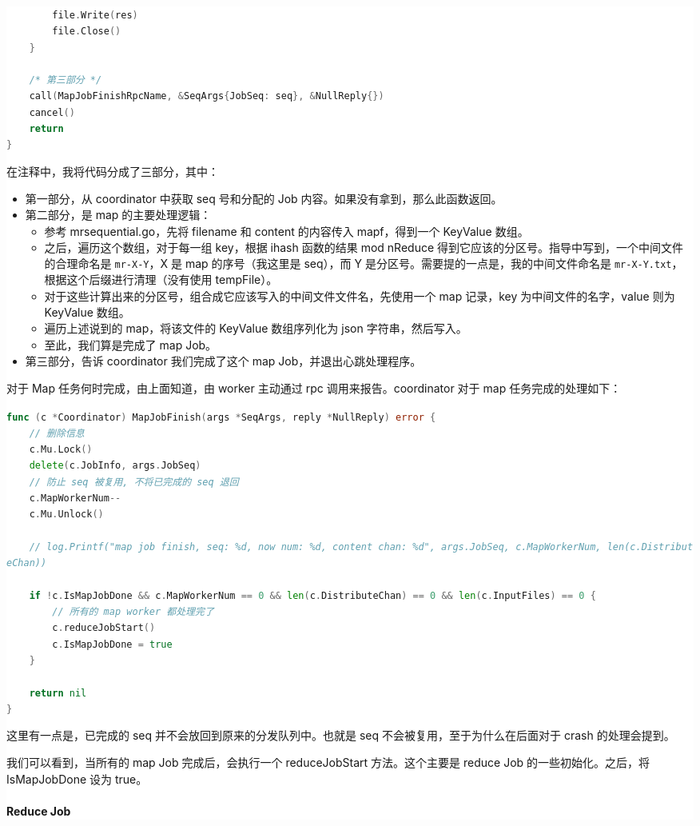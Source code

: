 ```go
		file.Write(res)
		file.Close()
	}

    /* 第三部分 */
	call(MapJobFinishRpcName, &SeqArgs{JobSeq: seq}, &NullReply{})
	cancel()
	return
}
```

在注释中，我将代码分成了三部分，其中：

- 第一部分，从 coordinator 中获取 seq 号和分配的 Job 内容。如果没有拿到，那么此函数返回。
- 第二部分，是 map 的主要处理逻辑：
  - 参考 mrsequential.go，先将 filename 和 content 的内容传入 mapf，得到一个 KeyValue 数组。
  - 之后，遍历这个数组，对于每一组 key，根据 ihash 函数的结果 mod nReduce 得到它应该的分区号。指导中写到，一个中间文件的合理命名是 `mr-X-Y`，X 是 map 的序号（我这里是 seq），而 Y 是分区号。需要提的一点是，我的中间文件命名是 `mr-X-Y.txt`，根据这个后缀进行清理（没有使用 tempFile）。
  - 对于这些计算出来的分区号，组合成它应该写入的中间文件文件名，先使用一个 map 记录，key 为中间文件的名字，value 则为 KeyValue 数组。
  - 遍历上述说到的 map，将该文件的 KeyValue 数组序列化为 json 字符串，然后写入。
  - 至此，我们算是完成了 map Job。
- 第三部分，告诉 coordinator 我们完成了这个 map Job，并退出心跳处理程序。

对于 Map 任务何时完成，由上面知道，由 worker 主动通过 rpc 调用来报告。coordinator 对于 map 任务完成的处理如下：

```go
func (c *Coordinator) MapJobFinish(args *SeqArgs, reply *NullReply) error {
	// 删除信息
	c.Mu.Lock()
	delete(c.JobInfo, args.JobSeq)
	// 防止 seq 被复用, 不将已完成的 seq 退回
	c.MapWorkerNum--
	c.Mu.Unlock()

	// log.Printf("map job finish, seq: %d, now num: %d, content chan: %d", args.JobSeq, c.MapWorkerNum, len(c.DistributeChan))

	if !c.IsMapJobDone && c.MapWorkerNum == 0 && len(c.DistributeChan) == 0 && len(c.InputFiles) == 0 {
		// 所有的 map worker 都处理完了
		c.reduceJobStart()
		c.IsMapJobDone = true
	}

	return nil
}
```

这里有一点是，已完成的 seq 并不会放回到原来的分发队列中。也就是 seq 不会被复用，至于为什么在后面对于 crash 的处理会提到。

我们可以看到，当所有的 map Job 完成后，会执行一个 reduceJobStart 方法。这个主要是 reduce Job 的一些初始化。之后，将 IsMapJobDone 设为 true。

#### Reduce Job
